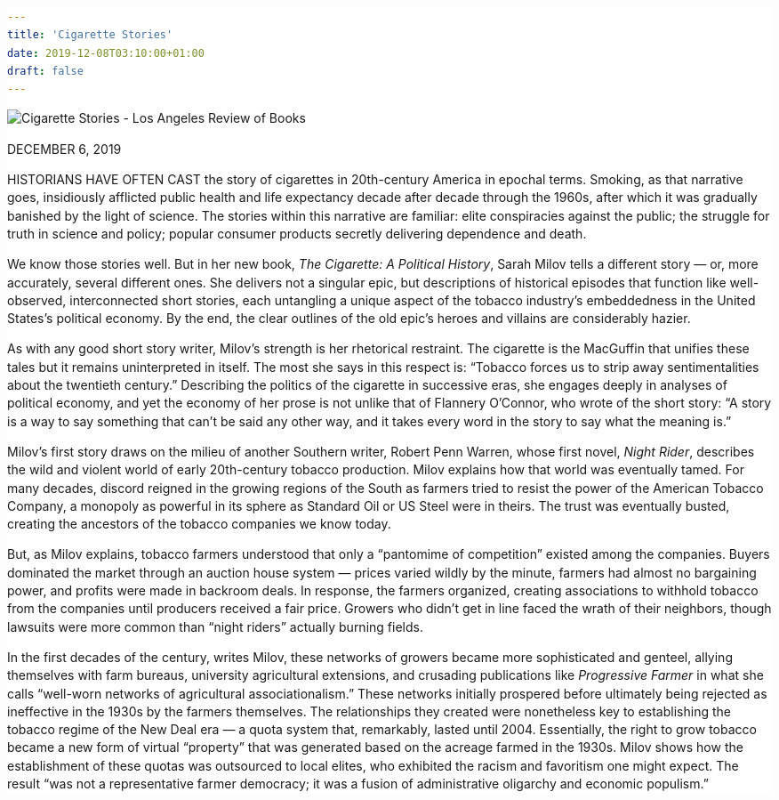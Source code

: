 ```yaml
---
title: 'Cigarette Stories'
date: 2019-12-08T03:10:00+01:00
draft: false
---
```


![](https://lareviewofbooks-org-cgwbfgl6lklqqj3f4t3.netdna-ssl.com/wp-content/uploads/2019/12/thecigarette.jpg "Cigarette Stories - Los Angeles Review of Books")  

  
  
  
  

DECEMBER 6, 2019

HISTORIANS HAVE OFTEN CAST the story of cigarettes in 20th-century America in epochal terms. Smoking, as that narrative goes, insidiously afflicted public health and life expectancy decade after decade through the 1960s, after which it was gradually banished by the light of science. The stories within this narrative are familiar: elite conspiracies against the public; the struggle for truth in science and policy; popular consumer products secretly delivering dependence and death.

We know those stories well. But in her new book, _The Cigarette: A Political History_, Sarah Milov tells a different story — or, more accurately, several different ones. She delivers not a singular epic, but descriptions of historical episodes that function like well-observed, interconnected short stories, each untangling a unique aspect of the tobacco industry’s embeddedness in the United States’s political economy. By the end, the clear outlines of the old epic’s heroes and villains are considerably hazier.

As with any good short story writer, Milov’s strength is her rhetorical restraint. The cigarette is the MacGuffin that unifies these tales but it remains uninterpreted in itself. The most she says in this respect is: “Tobacco forces us to strip away sentimentalities about the twentieth century.” Describing the politics of the cigarette in successive eras, she engages deeply in analyses of political economy, and yet the economy of her prose is not unlike that of Flannery O’Connor, who wrote of the short story: “A story is a way to say something that can’t be said any other way, and it takes every word in the story to say what the meaning is.”

Milov’s first story draws on the milieu of another Southern writer, Robert Penn Warren, whose first novel, _Night Rider_, describes the wild and violent world of early 20th-century tobacco production. Milov explains how that world was eventually tamed. For many decades, discord reigned in the growing regions of the South as farmers tried to resist the power of the American Tobacco Company, a monopoly as powerful in its sphere as Standard Oil or US Steel were in theirs. The trust was eventually busted, creating the ancestors of the tobacco companies we know today.

But, as Milov explains, tobacco farmers understood that only a “pantomime of competition” existed among the companies. Buyers dominated the market through an auction house system — prices varied wildly by the minute, farmers had almost no bargaining power, and profits were made in backroom deals. In response, the farmers organized, creating associations to withhold tobacco from the companies until producers received a fair price. Growers who didn’t get in line faced the wrath of their neighbors, though lawsuits were more common than “night riders” actually burning fields.

In the first decades of the century, writes Milov, these networks of growers became more sophisticated and genteel, allying themselves with farm bureaus, university agricultural extensions, and crusading publications like _Progressive Farmer_ in what she calls “well-worn networks of agricultural associationalism.” These networks initially prospered before ultimately being rejected as ineffective in the 1930s by the farmers themselves. The relationships they created were nonetheless key to establishing the tobacco regime of the New Deal era — a quota system that, remarkably, lasted until 2004. Essentially, the right to grow tobacco became a new form of virtual “property” that was generated based on the acreage farmed in the 1930s. Milov shows how the establishment of these quotas was outsourced to local elites, who exhibited the racism and favoritism one might expect. The result “was not a representative farmer democracy; it was a fusion of administrative oligarchy and economic populism.”
